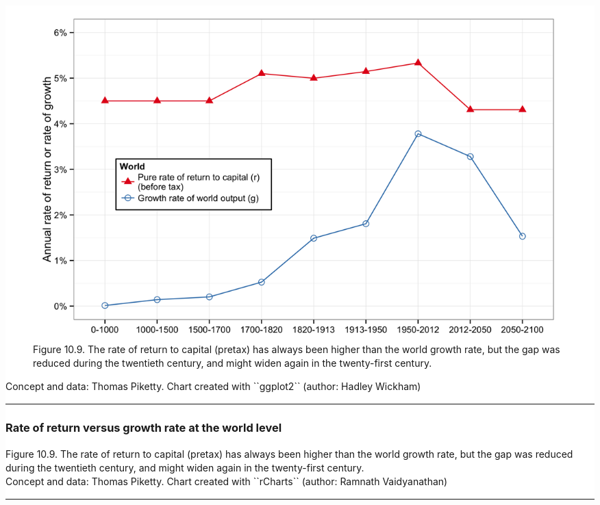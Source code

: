 <figure class = "captioned">  
<img src = "../../figures/Figure_10_9.png" alt = "Figure 10.9. Rate of return versus growth rate at the world level, from Antiquity until 2100.">  
<figcaption class = 'figcaption'>Figure 10.9. The rate of return to capital (pretax) has always been higher than the world growth rate, but the gap was reduced during the twentieth century, and might widen again in the twenty-first century.</figcaption>  
</figure> 
<footer class = 'footnote'>Concept and data: Thomas Piketty. Chart created with ``ggplot2`` (author: Hadley Wickham)
</footer>  

---

### Rate of return versus growth rate at the world level


<iframe src = 'figures/Figure_10_9.html' alt = "Figure 10.9. Rate of return versus growth rate at the world level, from Antiquity until 2100.">
</iframe><icaption class = 'icaption'>Figure 10.9. The rate of return to capital (pretax) has always been higher than the world growth rate, but the gap was reduced during the twentieth century, and might widen again in the twenty-first century.</icaption> 
<footer class = 'footnote'>Concept and data: Thomas Piketty. Chart created with ``rCharts`` (author: Ramnath Vaidyanathan)  
</footer>  

---
